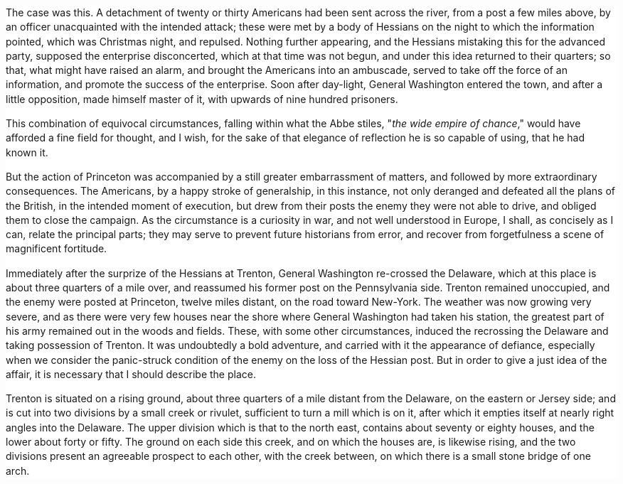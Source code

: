    The case was this. A detachment of twenty or thirty Americans had been
   sent across the river, from a post a few miles above, by an officer
   unacquainted with the intended attack; these were met by a body of
   Hessians on the night to which the information pointed, which was
   Christmas night, and repulsed. Nothing further appearing, and the Hessians
   mistaking this for the advanced party, supposed the enterprise
   disconcerted, which at that time was not begun, and under this idea
   returned to their quarters; so that, what might have raised an alarm, and
   brought the Americans into an ambuscade, served to take off the force of
   an information, and promote the success of the enterprise. Soon after
   day-light, General Washington entered the town, and after a little
   opposition, made himself master of it, with upwards of nine hundred
   prisoners.

   This combination of equivocal circumstances, falling within what the Abbe
   stiles, "*the wide empire of chance*," would have afforded a fine field for
   thought, and I wish, for the sake of that elegance of reflection he is so
   capable of using, that he had known it.

   But the action of Princeton was accompanied by a still greater
   embarrassment of matters, and followed by more extraordinary consequences.
   The Americans, by a happy stroke of generalship, in this instance, not
   only deranged and defeated all the plans of the British, in the intended
   moment of execution, but drew from their posts the enemy they were not
   able to drive, and obliged them to close the campaign. As the circumstance
   is a curiosity in war, and not well understood in Europe, I shall, as
   concisely as I can, relate the principal parts; they may serve to prevent
   future historians from error, and recover from forgetfulness a scene of
   magnificent fortitude.

   Immediately after the surprize of the Hessians at Trenton, General
   Washington re-crossed the Delaware, which at this place is about three
   quarters of a mile over, and reassumed his former post on the Pennsylvania
   side. Trenton remained unoccupied, and the enemy were posted at Princeton,
   twelve miles distant, on the road toward New-York. The weather was now
   growing very severe, and as there were very few houses near the shore
   where General Washington had taken his station, the greatest part of his
   army remained out in the woods and fields. These, with some other
   circumstances, induced the recrossing the Delaware and taking possession
   of Trenton. It was undoubtedly a bold adventure, and carried with it the
   appearance of defiance, especially when we consider the panic-struck
   condition of the enemy on the loss of the Hessian post. But in order to
   give a just idea of the affair, it is necessary that I should describe the
   place.

   Trenton is situated on a rising ground, about three quarters of a mile
   distant from the Delaware, on the eastern or Jersey side; and is cut into
   two divisions by a small creek or rivulet, sufficient to turn a mill which
   is on it, after which it empties itself at nearly right angles into the
   Delaware. The upper division which is that to the north east, contains
   about seventy or eighty houses, and the lower about forty or fifty. The
   ground on each side this creek, and on which the houses are, is likewise
   rising, and the two divisions present an agreeable prospect to each other,
   with the creek between, on which there is a small stone bridge of one
   arch.
